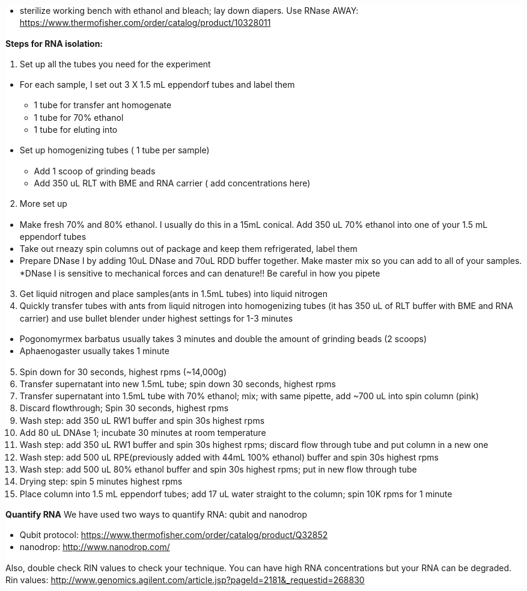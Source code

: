 * sterilize working bench with ethanol and bleach; lay down diapers. Use RNase AWAY: https://www.thermofisher.com/order/catalog/product/10328011      


**Steps for RNA isolation:**     
1) Set up all the tubes you need for the experiment      
 * For each sample, I set out 3 X 1.5 mL eppendorf tubes and label them  
   * 1 tube for transfer ant homogenate
   * 1 tube for 70% ethanol 
   * 1 tube for eluting into
   

 * Set up homogenizing tubes ( 1 tube per sample) 
   * Add 1 scoop of grinding beads 
   * Add 350 uL RLT with BME and RNA carrier ( add concentrations here)        


2)  More set up
 * Make fresh 70% and 80% ethanol. I usually do this in a 15mL conical. Add 350 uL 70% ethanol into one of your 1.5 mL eppendorf tubes      
 * Take out rneazy spin columns out of package and keep them refrigerated, label them      
 * Prepare DNase I by adding 10uL DNase and 70uL RDD buffer together. Make master mix so you can add to all of your samples.    *DNase I is sensitive to mechanical forces and can denature!! Be careful in how you pipete        
 
3) Get liquid nitrogen and place samples(ants in 1.5mL tubes) into liquid nitrogen     
4) Quickly transfer tubes with ants from liquid nitrogen into homogenizing tubes (it has 350 uL of RLT buffer with BME and RNA carrier) and use bullet blender under highest settings for 1-3 minutes
 * Pogonomyrmex barbatus usually takes 3 minutes and double the amount of grinding beads (2 scoops)
 * Aphaenogaster usually takes 1 minute

5) Spin down for 30 seconds, highest rpms (~14,000g)     
6) Transfer supernatant into new 1.5mL tube; spin down 30 seconds, highest rpms       
7) Transfer supernatant into 1.5mL tube with 70% ethanol; mix; with same pipette, add ~700 uL into spin column (pink)      
8) Discard flowthrough; Spin 30 seconds, highest rpms       
9) Wash step: add 350 uL RW1 buffer and spin 30s highest rpms             
10) Add 80 uL DNAse 1; incubate 30 minutes at room temperature     
11) Wash step: add 350 uL RW1 buffer and spin 30s highest rpms; discard flow through tube and put column in a new one       
12) Wash step: add 500 uL RPE(previously added with 44mL 100% ethanol) buffer and spin 30s highest rpms
13) Wash step: add 500 uL 80% ethanol buffer and spin 30s highest rpms; put in new flow through tube   
14) Drying step: spin 5 minutes highest rpms    
15) Place column into 1.5 mL eppendorf tubes; add 17 uL water straight to the column; spin 10K rpms for 1 minute

**Quantify RNA** 
We have used two ways to quantify RNA: qubit and nanodrop   
* Qubit protocol: https://www.thermofisher.com/order/catalog/product/Q32852    
* nanodrop: http://www.nanodrop.com/    

Also, double check RIN values to check your technique. You can have high RNA concentrations but your RNA can be degraded. 
Rin values: http://www.genomics.agilent.com/article.jsp?pageId=2181&_requestid=268830
